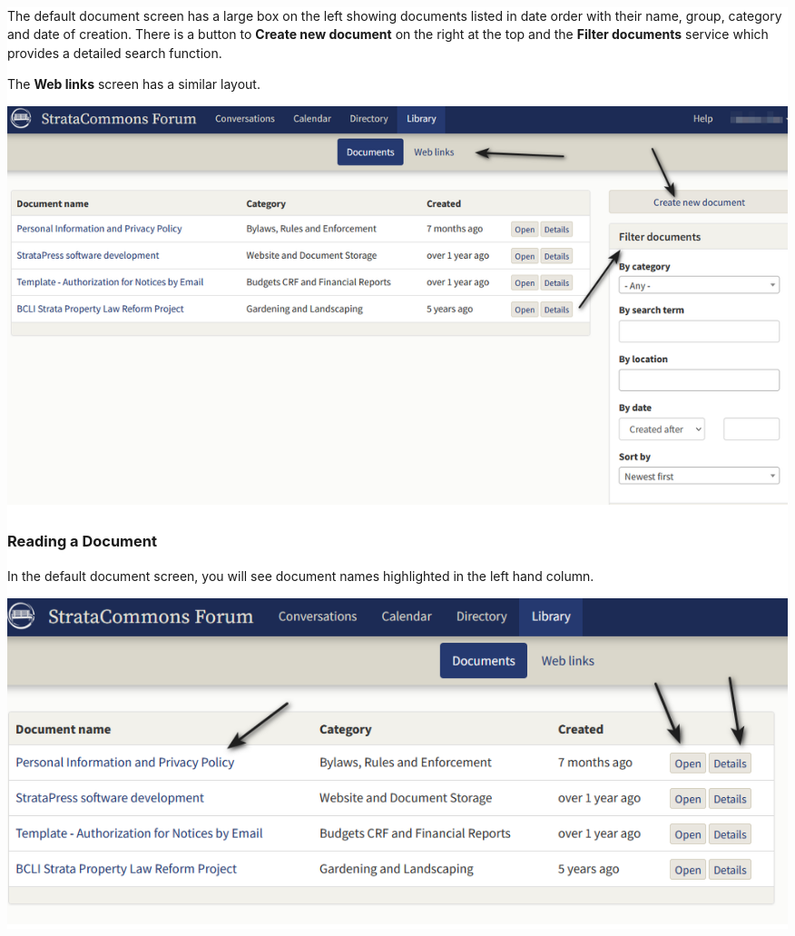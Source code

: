 The default document screen has a large box on the left showing documents listed in date order with their name, group, category and date of creation.  There is a button to **Create new document** on the right at the top and the **Filter documents** service which provides a detailed search function.

The **Web links** screen has a similar layout.

![signon](scforum/library2.png)

### Reading a Document

In the default document screen, you will see document names highlighted in the left hand column.  

![signon](scforum/library3.png)
